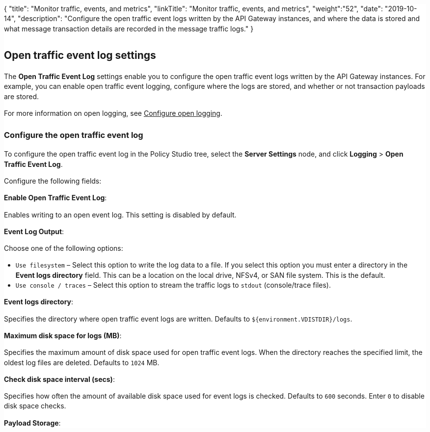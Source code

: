 {
"title": "Monitor traffic, events, and metrics",
"linkTitle": "Monitor traffic, events, and metrics",
"weight":"52",
"date": "2019-10-14",
"description": "Configure the open traffic event logs written by the API Gateway instances, and where the data is stored and what message transaction details are recorded in the message traffic logs."
}

## Open traffic event log settings

The **Open Traffic Event Log** settings enable you to configure the open traffic event logs written by the API Gateway instances. For example, you can enable open traffic event logging, configure where the logs are stored, and whether or not transaction payloads are stored.

For more information on open logging, see [Configure open logging](/docs/apigtw_admin/admin_open_logging).

### Configure the open traffic event log

To configure the open traffic event log in the Policy Studio tree, select the **Server Settings** node, and click **Logging** > **Open Traffic Event Log**.

Configure the following fields:

**Enable Open Traffic Event Log**:

Enables writing to an open event log. This setting is disabled by default.

**Event Log Output**:

Choose one of the following options:

* `Use filesystem` – Select this option to write the log data to a file. If you select this option you must enter a directory in the **Event logs directory** field. This can be a location on the local drive, NFSv4, or SAN file system. This is the default.
* `Use console / traces` – Select this option to stream the traffic logs to `stdout` (console/trace files).

**Event logs directory**:

Specifies the directory where open traffic event logs are written. Defaults to `${environment.VDISTDIR}/logs`.

**Maximum disk space for logs (MB)**:

Specifies the maximum amount of disk space used for open traffic event logs. When the directory reaches the specified limit, the oldest log files are deleted. Defaults to `1024`
MB.

**Check disk space interval (secs)**:

Specifies how often the amount of available disk space used for event logs is checked. Defaults to `600` seconds. Enter `0` to disable disk space checks.

**Payload Storage**:
